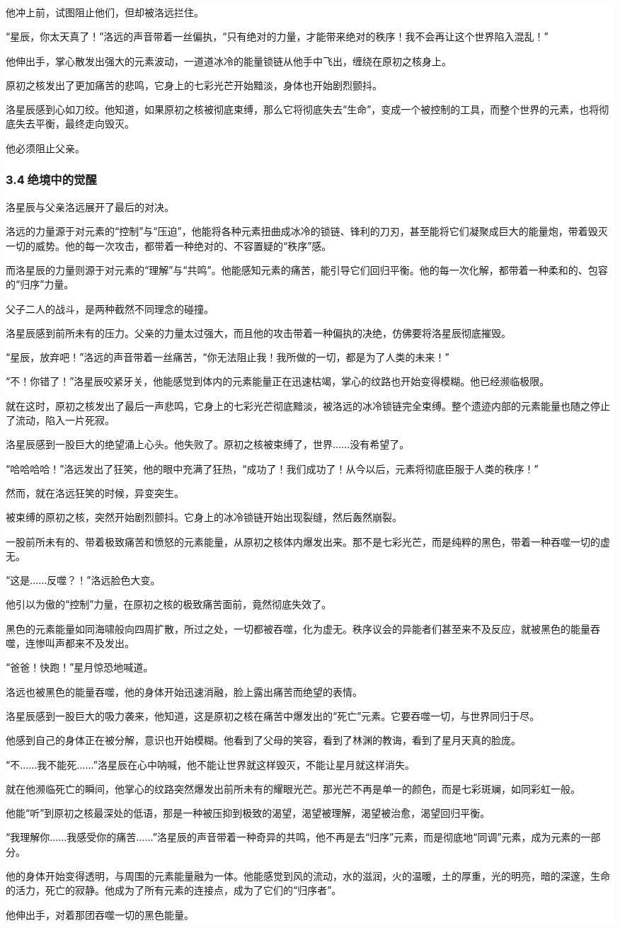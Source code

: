 他冲上前，试图阻止他们，但却被洛远拦住。

“星辰，你太天真了！”洛远的声音带着一丝偏执，“只有绝对的力量，才能带来绝对的秩序！我不会再让这个世界陷入混乱！”

他伸出手，掌心散发出强大的元素波动，一道道冰冷的能量锁链从他手中飞出，缠绕在原初之核身上。

原初之核发出了更加痛苦的悲鸣，它身上的七彩光芒开始黯淡，身体也开始剧烈颤抖。

洛星辰感到心如刀绞。他知道，如果原初之核被彻底束缚，那么它将彻底失去“生命”，变成一个被控制的工具，而整个世界的元素，也将彻底失去平衡，最终走向毁灭。

他必须阻止父亲。

### 3.4 绝境中的觉醒

洛星辰与父亲洛远展开了最后的对决。

洛远的力量源于对元素的“控制”与“压迫”，他能将各种元素扭曲成冰冷的锁链、锋利的刀刃，甚至能将它们凝聚成巨大的能量炮，带着毁灭一切的威势。他的每一次攻击，都带着一种绝对的、不容置疑的“秩序”感。

而洛星辰的力量则源于对元素的“理解”与“共鸣”。他能感知元素的痛苦，能引导它们回归平衡。他的每一次化解，都带着一种柔和的、包容的“归序”力量。

父子二人的战斗，是两种截然不同理念的碰撞。

洛星辰感到前所未有的压力。父亲的力量太过强大，而且他的攻击带着一种偏执的决绝，仿佛要将洛星辰彻底摧毁。

“星辰，放弃吧！”洛远的声音带着一丝痛苦，“你无法阻止我！我所做的一切，都是为了人类的未来！”

“不！你错了！”洛星辰咬紧牙关，他能感觉到体内的元素能量正在迅速枯竭，掌心的纹路也开始变得模糊。他已经濒临极限。

就在这时，原初之核发出了最后一声悲鸣，它身上的七彩光芒彻底黯淡，被洛远的冰冷锁链完全束缚。整个遗迹内部的元素能量也随之停止了流动，陷入一片死寂。

洛星辰感到一股巨大的绝望涌上心头。他失败了。原初之核被束缚了，世界……没有希望了。

“哈哈哈哈！”洛远发出了狂笑，他的眼中充满了狂热，“成功了！我们成功了！从今以后，元素将彻底臣服于人类的秩序！”

然而，就在洛远狂笑的时候，异变突生。

被束缚的原初之核，突然开始剧烈颤抖。它身上的冰冷锁链开始出现裂缝，然后轰然崩裂。

一股前所未有的、带着极致痛苦和愤怒的元素能量，从原初之核体内爆发出来。那不是七彩光芒，而是纯粹的黑色，带着一种吞噬一切的虚无。

“这是……反噬？！”洛远脸色大变。

他引以为傲的“控制”力量，在原初之核的极致痛苦面前，竟然彻底失效了。

黑色的元素能量如同海啸般向四周扩散，所过之处，一切都被吞噬，化为虚无。秩序议会的异能者们甚至来不及反应，就被黑色的能量吞噬，连惨叫声都来不及发出。

“爸爸！快跑！”星月惊恐地喊道。

洛远也被黑色的能量吞噬，他的身体开始迅速消融，脸上露出痛苦而绝望的表情。

洛星辰感到一股巨大的吸力袭来，他知道，这是原初之核在痛苦中爆发出的“死亡”元素。它要吞噬一切，与世界同归于尽。

他感到自己的身体正在被分解，意识也开始模糊。他看到了父母的笑容，看到了林渊的教诲，看到了星月天真的脸庞。

“不……我不能死……”洛星辰在心中呐喊，他不能让世界就这样毁灭，不能让星月就这样消失。

就在他濒临死亡的瞬间，他掌心的纹路突然爆发出前所未有的耀眼光芒。那光芒不再是单一的颜色，而是七彩斑斓，如同彩虹一般。

他能“听”到原初之核最深处的低语，那是一种被压抑到极致的渴望，渴望被理解，渴望被治愈，渴望回归平衡。

“我理解你……我感受你的痛苦……”洛星辰的声音带着一种奇异的共鸣，他不再是去“归序”元素，而是彻底地“同调”元素，成为元素的一部分。

他的身体开始变得透明，与周围的元素能量融为一体。他能感觉到风的流动，水的滋润，火的温暖，土的厚重，光的明亮，暗的深邃，生命的活力，死亡的寂静。他成为了所有元素的连接点，成为了它们的“归序者”。

他伸出手，对着那团吞噬一切的黑色能量。

